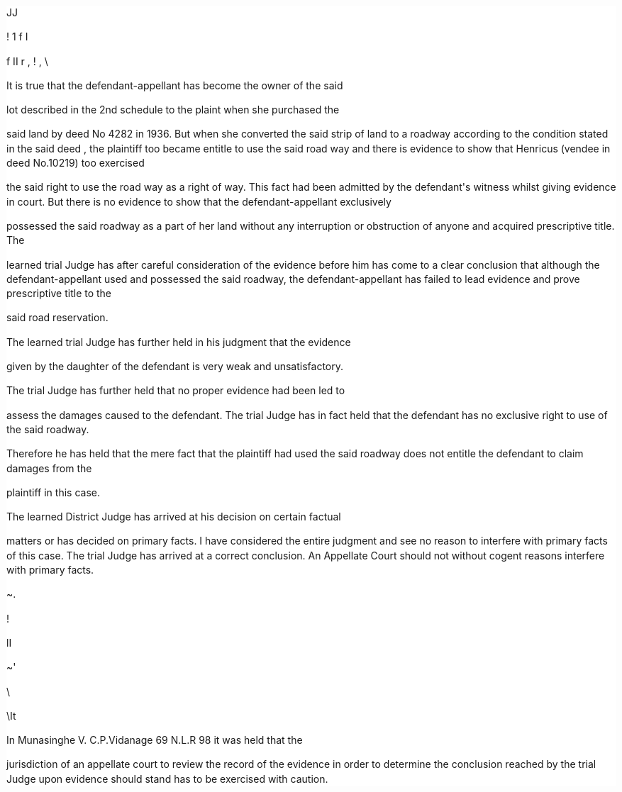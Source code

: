 JJ

! 1 f I

f II r , ! , \

It is true that the defendant-appellant has become the owner of the said

lot described in the 2nd schedule to the plaint when she purchased the

said land by deed No 4282 in 1936. But when she converted the said strip of land to a roadway according to the condition stated in the said deed , the plaintiff too became entitle to use the said road way and there is evidence to show that Henricus (vendee in deed No.10219) too exercised

the said right to use the road way as a right of way. This fact had been admitted by the defendant's witness whilst giving evidence in court. But there is no evidence to show that the defendant-appellant exclusively

possessed the said roadway as a part of her land without any interruption or obstruction of anyone and acquired prescriptive title. The

learned trial Judge has after careful consideration of the evidence before him has come to a clear conclusion that although the defendant-appellant used and possessed the said roadway, the defendant-appellant has failed to lead evidence and prove prescriptive title to the

said road reservation.

The learned trial Judge has further held in his judgment that the evidence

given by the daughter of the defendant is very weak and unsatisfactory.

The trial Judge has further held that no proper evidence had been led to

assess the damages caused to the defendant. The trial Judge has in fact held that the defendant has no exclusive right to use of the said roadway.

Therefore he has held that the mere fact that the plaintiff had used the said roadway does not entitle the defendant to claim damages from the

plaintiff in this case.

The learned District Judge has arrived at his decision on certain factual

matters or has decided on primary facts. I have considered the entire judgment and see no reason to interfere with primary facts of this case. The trial Judge has arrived at a correct conclusion. An Appellate Court should not without cogent reasons interfere with primary facts.

~.

\!

lI

~'

\

\It

In Munasinghe V. C.P.Vidanage 69 N.L.R 98 it was held that the

jurisdiction of an appellate court to review the record of the evidence in order to determine the conclusion reached by the trial Judge upon evidence should stand has to be exercised with caution.
